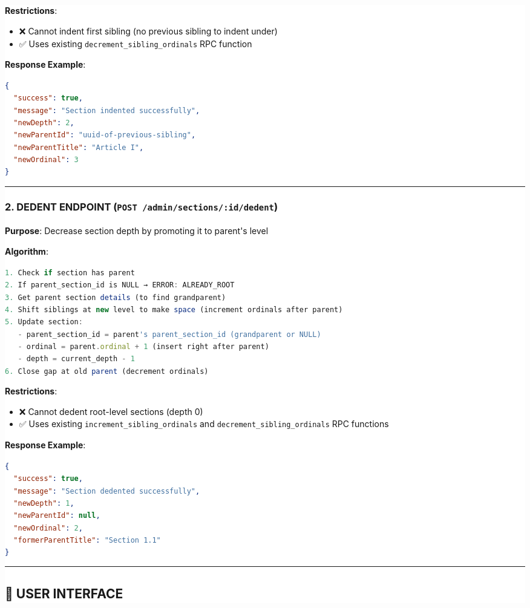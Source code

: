**Restrictions**:
- ❌ Cannot indent first sibling (no previous sibling to indent under)
- ✅ Uses existing `decrement_sibling_ordinals` RPC function

**Response Example**:
```json
{
  "success": true,
  "message": "Section indented successfully",
  "newDepth": 2,
  "newParentId": "uuid-of-previous-sibling",
  "newParentTitle": "Article I",
  "newOrdinal": 3
}
```

---

### **2. DEDENT ENDPOINT** (`POST /admin/sections/:id/dedent`)

**Purpose**: Decrease section depth by promoting it to parent's level

**Algorithm**:
```javascript
1. Check if section has parent
2. If parent_section_id is NULL → ERROR: ALREADY_ROOT
3. Get parent section details (to find grandparent)
4. Shift siblings at new level to make space (increment ordinals after parent)
5. Update section:
   - parent_section_id = parent's parent_section_id (grandparent or NULL)
   - ordinal = parent.ordinal + 1 (insert right after parent)
   - depth = current_depth - 1
6. Close gap at old parent (decrement ordinals)
```

**Restrictions**:
- ❌ Cannot dedent root-level sections (depth 0)
- ✅ Uses existing `increment_sibling_ordinals` and `decrement_sibling_ordinals` RPC functions

**Response Example**:
```json
{
  "success": true,
  "message": "Section dedented successfully",
  "newDepth": 1,
  "newParentId": null,
  "newOrdinal": 2,
  "formerParentTitle": "Section 1.1"
}
```

---

## 🎨 USER INTERFACE
